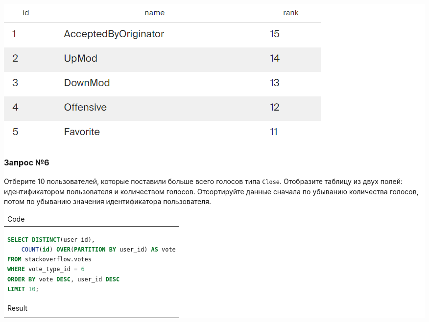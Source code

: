 ![SQL2](./docs/sql5.png)
</tr>
</tbody>
</table>

### Запрос №6

Отберите 10 пользователей, которые поставили больше всего голосов типа `Close`. Отобразите таблицу из двух полей: идентификатором пользователя и количеством голосов. Отсортируйте данные сначала по убыванию количества голосов, потом по убыванию значения идентификатора пользователя.

<table>
<thead>
<tr><td>Code</tr>
</thead>
<tbody>
<tr>
<td>

```sql
SELECT DISTINCT(user_id),
    COUNT(id) OVER(PARTITION BY user_id) AS vote
FROM stackoverflow.votes
WHERE vote_type_id = 6
ORDER BY vote DESC, user_id DESC
LIMIT 10;
```
</tr>
<tr>
<td>Result</tr>
<tr>
<td>
